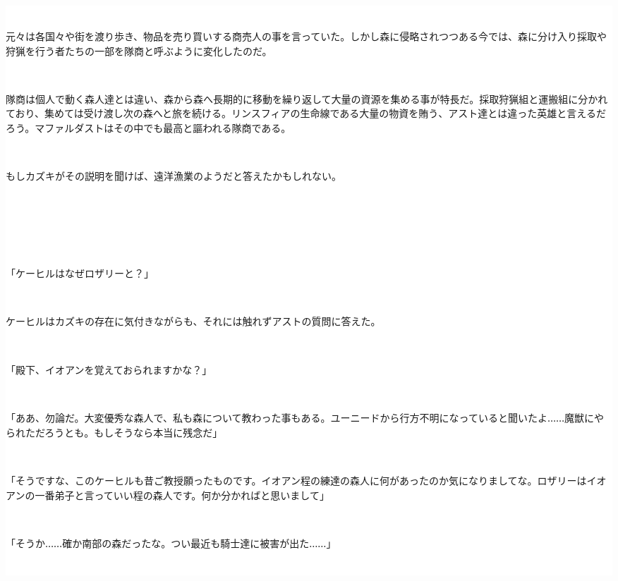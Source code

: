  <p id="L174">
  <br/>
 </p>
 <p id="L175">
  元々は各国々や街を渡り歩き、物品を売り買いする商売人の事を言っていた。しかし森に侵略されつつある今では、森に分け入り採取や狩猟を行う者たちの一部を隊商と呼ぶように変化したのだ。
 </p>
 <p id="L176">
  <br/>
 </p>
 <p id="L177">
  隊商は個人で動く森人達とは違い、森から森へ長期的に移動を繰り返して大量の資源を集める事が特長だ。採取狩猟組と運搬組に分かれており、集めては受け渡し次の森へと旅を続ける。リンスフィアの生命線である大量の物資を賄う、アスト達とは違った英雄と言えるだろう。マファルダストはその中でも最高と謳われる隊商である。
 </p>
 <p id="L178">
  <br/>
 </p>
 <p id="L179">
  もしカズキがその説明を聞けば、遠洋漁業のようだと答えたかもしれない。
 </p>
 <p id="L180">
  <br/>
 </p>
 <p id="L181">
  <br/>
 </p>
 <p id="L182">
  <br/>
 </p>
 <p id="L183">
  「ケーヒルはなぜロザリーと？」
 </p>
 <p id="L184">
  <br/>
 </p>
 <p id="L185">
  ケーヒルはカズキの存在に気付きながらも、それには触れずアストの質問に答えた。
 </p>
 <p id="L186">
  <br/>
 </p>
 <p id="L187">
  「殿下、イオアンを覚えておられますかな？」
 </p>
 <p id="L188">
  <br/>
 </p>
 <p id="L189">
  「ああ、勿論だ。大変優秀な森人で、私も森について教わった事もある。ユーニードから行方不明になっていると聞いたよ……魔獣にやられただろうとも。もしそうなら本当に残念だ」
 </p>
 <p id="L190">
  <br/>
 </p>
 <p id="L191">
  「そうですな、このケーヒルも昔ご教授願ったものです。イオアン程の練達の森人に何があったのか気になりましてな。ロザリーはイオアンの一番弟子と言っていい程の森人です。何か分かればと思いまして」
 </p>
 <p id="L192">
  <br/>
 </p>
 <p id="L193">
  「そうか……確か南部の森だったな。つい最近も騎士達に被害が出た……」
 </p>
 <p id="L194">
  <br/>
 </p>